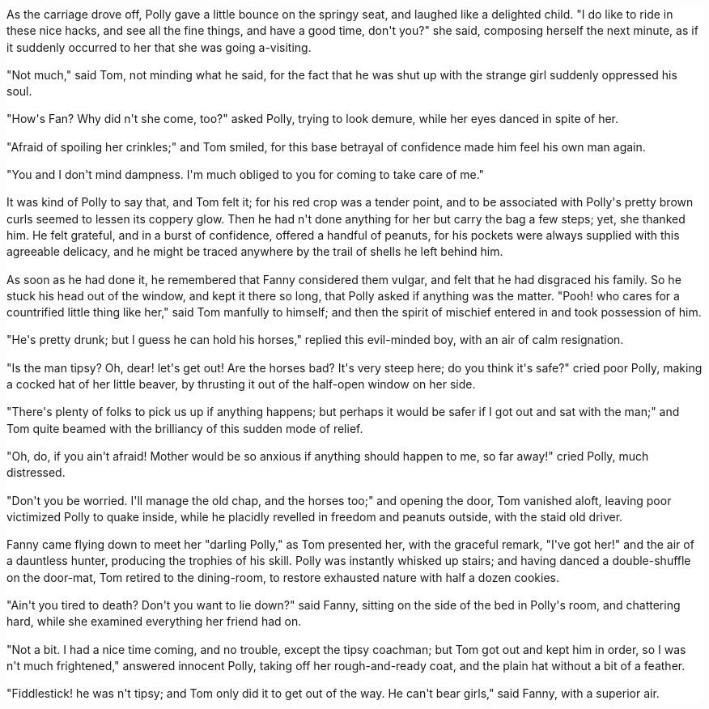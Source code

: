 As the carriage drove off, Polly gave a little bounce on the springy seat, and laughed like a delighted child. "I do like to ride in these nice hacks, and see all the fine things, and have a good time, don't you?" she said, composing herself the next minute, as if it suddenly occurred to her that she was going a-visiting.

"Not much," said Tom, not minding what he said, for the fact that he was shut up with the strange girl suddenly oppressed his soul.

"How's Fan? Why did n't she come, too?" asked Polly, trying to look demure, while her eyes danced in spite of her.

"Afraid of spoiling her crinkles;" and Tom smiled, for this base betrayal of confidence made him feel his own man again.

"You and I don't mind dampness. I'm much obliged to you for coming to take care of me."

It was kind of Polly to say that, and Tom felt it; for his red crop was a tender point, and to be associated with Polly's pretty brown curls seemed to lessen its coppery glow. Then he had n't done anything for her but carry the bag a few steps; yet, she thanked him. He felt grateful, and in a burst of confidence, offered a handful of peanuts, for his pockets were always supplied with this agreeable delicacy, and he might be traced anywhere by the trail of shells he left behind him.

As soon as he had done it, he remembered that Fanny considered them vulgar, and felt that he had disgraced his family. So he stuck his head out of the window, and kept it there so long, that Polly asked if anything was the matter. "Pooh! who cares for a countrified little thing like her," said Tom manfully to himself; and then the spirit of mischief entered in and took possession of him.

"He's pretty drunk; but I guess he can hold his horses," replied this evil-minded boy, with an air of calm resignation.

"Is the man tipsy? Oh, dear! let's get out! Are the horses bad? It's very steep here; do you think it's safe?" cried poor Polly, making a cocked hat of her little beaver, by thrusting it out of the half-open window on her side.

"There's plenty of folks to pick us up if anything happens; but perhaps it would be safer if I got out and sat with the man;" and Tom quite beamed with the brilliancy of this sudden mode of relief.

"Oh, do, if you ain't afraid! Mother would be so anxious if anything should happen to me, so far away!" cried Polly, much distressed.

"Don't you be worried. I'll manage the old chap, and the horses too;" and opening the door, Tom vanished aloft, leaving poor victimized Polly to quake inside, while he placidly revelled in freedom and peanuts outside, with the staid old driver.

Fanny came flying down to meet her "darling Polly," as Tom presented her, with the graceful remark, "I've got her!" and the air of a dauntless hunter, producing the trophies of his skill. Polly was instantly whisked up stairs; and having danced a double-shuffle on the door-mat, Tom retired to the dining-room, to restore exhausted nature with half a dozen cookies.

"Ain't you tired to death? Don't you want to lie down?" said Fanny, sitting on the side of the bed in Polly's room, and chattering hard, while she examined everything her friend had on.

"Not a bit. I had a nice time coming, and no trouble, except the tipsy coachman; but Tom got out and kept him in order, so I was n't much frightened," answered innocent Polly, taking off her rough-and-ready coat, and the plain hat without a bit of a feather.

"Fiddlestick! he was n't tipsy; and Tom only did it to get out of the way. He can't bear girls," said Fanny, with a superior air.
